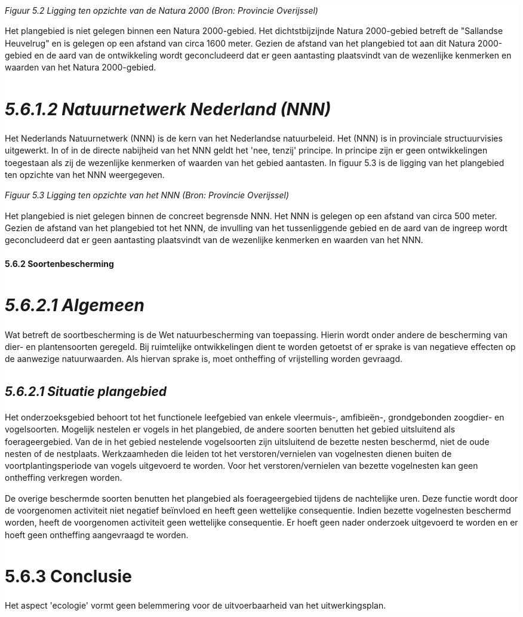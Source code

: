 *Figuur 5.2 Ligging ten opzichte van de Natura 2000 (Bron: Provincie Overijssel)*

Het plangebied is niet gelegen binnen een Natura 2000-gebied. Het dichtstbijzijnde Natura 2000-gebied betreft de "Sallandse Heuvelrug" en is gelegen op een afstand van circa 1600 meter. Gezien de afstand van het plangebied tot aan dit Natura 2000-gebied en de aard van de ontwikkeling wordt geconcludeerd dat er geen aantasting plaatsvindt van de wezenlijke kenmerken en waarden van het Natura 2000-gebied.

# *5.6.1.2 Natuurnetwerk Nederland (NNN)*

Het Nederlands Natuurnetwerk (NNN) is de kern van het Nederlandse natuurbeleid. Het (NNN) is in provinciale structuurvisies uitgewerkt. In of in de directe nabijheid van het NNN geldt het 'nee, tenzij' principe. In principe zijn er geen ontwikkelingen toegestaan als zij de wezenlijke kenmerken of waarden van het gebied aantasten. In figuur 5.3 is de ligging van het plangebied ten opzichte van het NNN weergegeven.

*Figuur 5.3 Ligging ten opzichte van het NNN (Bron: Provincie Overijssel)*

Het plangebied is niet gelegen binnen de concreet begrensde NNN. Het NNN is gelegen op een afstand van circa 500 meter. Gezien de afstand van het plangebied tot het NNN, de invulling van het tussenliggende gebied en de aard van de ingreep wordt geconcludeerd dat er geen aantasting plaatsvindt van de wezenlijke kenmerken en waarden van het NNN.

#### **5.6.2 Soortenbescherming**

# *5.6.2.1 Algemeen*

Wat betreft de soortbescherming is de Wet natuurbescherming van toepassing. Hierin wordt onder andere de bescherming van dier- en plantensoorten geregeld. Bij ruimtelijke ontwikkelingen dient te worden getoetst of er sprake is van negatieve effecten op de aanwezige natuurwaarden. Als hiervan sprake is, moet ontheffing of vrijstelling worden gevraagd.

## *5.6.2.1 Situatie plangebied*

Het onderzoeksgebied behoort tot het functionele leefgebied van enkele vleermuis-, amfibieën-, grondgebonden zoogdier- en vogelsoorten. Mogelijk nestelen er vogels in het plangebied, de andere soorten benutten het gebied uitsluitend als foerageergebied. Van de in het gebied nestelende vogelsoorten zijn uitsluitend de bezette nesten beschermd, niet de oude nesten of de nestplaats. Werkzaamheden die leiden tot het verstoren/vernielen van vogelnesten dienen buiten de voortplantingsperiode van vogels uitgevoerd te worden. Voor het verstoren/vernielen van bezette vogelnesten kan geen ontheffing verkregen worden.

De overige beschermde soorten benutten het plangebied als foerageergebied tijdens de nachtelijke uren. Deze functie wordt door de voorgenomen activiteit niet negatief beïnvloed en heeft geen wettelijke consequentie. Indien bezette vogelnesten beschermd worden, heeft de voorgenomen activiteit geen wettelijke consequentie. Er hoeft geen nader onderzoek uitgevoerd te worden en er hoeft geen ontheffing aangevraagd te worden.

# **5.6.3 Conclusie**

<span id="page-36-0"></span>Het aspect 'ecologie' vormt geen belemmering voor de uitvoerbaarheid van het uitwerkingsplan.
